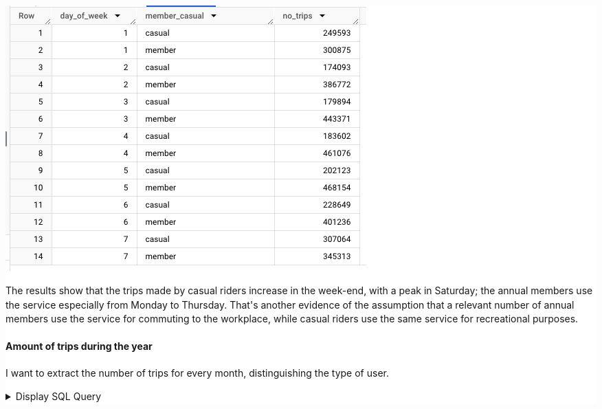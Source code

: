 ![no_trips_day_week](images/17.no_trips_day_week.png)

The results show that the trips made by casual riders increase in the week-end, with a peak in Saturday; the annual members use the service especially from Monday to Thursday.
That's another evidence of the assumption that a relevant number of annual members use the service for commuting to the workplace, while casual riders use the same service for recreational purposes.


#### Amount of trips during the year

I want to extract the number of trips for every month, distinguishing the type of user.

<details><summary>Display SQL Query</summary></details>
